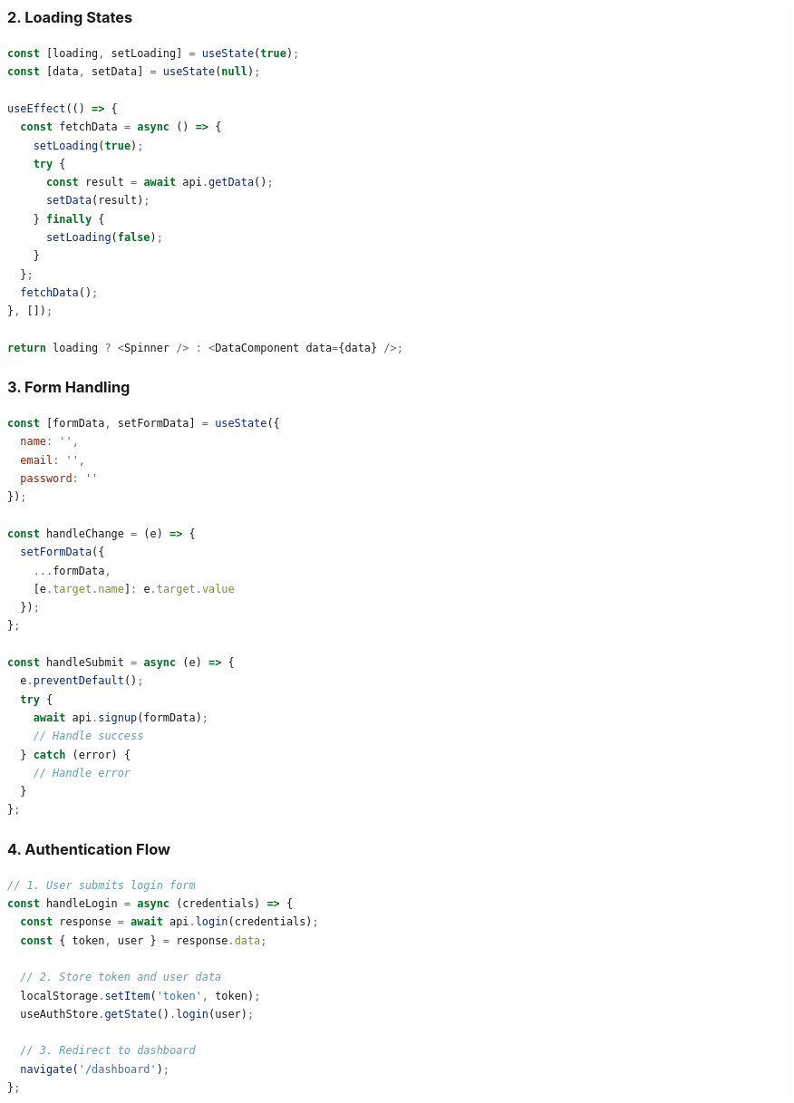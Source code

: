 ### 2. Loading States
```javascript
const [loading, setLoading] = useState(true);
const [data, setData] = useState(null);

useEffect(() => {
  const fetchData = async () => {
    setLoading(true);
    try {
      const result = await api.getData();
      setData(result);
    } finally {
      setLoading(false);
    }
  };
  fetchData();
}, []);

return loading ? <Spinner /> : <DataComponent data={data} />;
```

### 3. Form Handling
```javascript
const [formData, setFormData] = useState({
  name: '',
  email: '',
  password: ''
});

const handleChange = (e) => {
  setFormData({
    ...formData,
    [e.target.name]: e.target.value
  });
};

const handleSubmit = async (e) => {
  e.preventDefault();
  try {
    await api.signup(formData);
    // Handle success
  } catch (error) {
    // Handle error
  }
};
```

### 4. Authentication Flow
```javascript
// 1. User submits login form
const handleLogin = async (credentials) => {
  const response = await api.login(credentials);
  const { token, user } = response.data;
  
  // 2. Store token and user data
  localStorage.setItem('token', token);
  useAuthStore.getState().login(user);
  
  // 3. Redirect to dashboard
  navigate('/dashboard');
};
```
